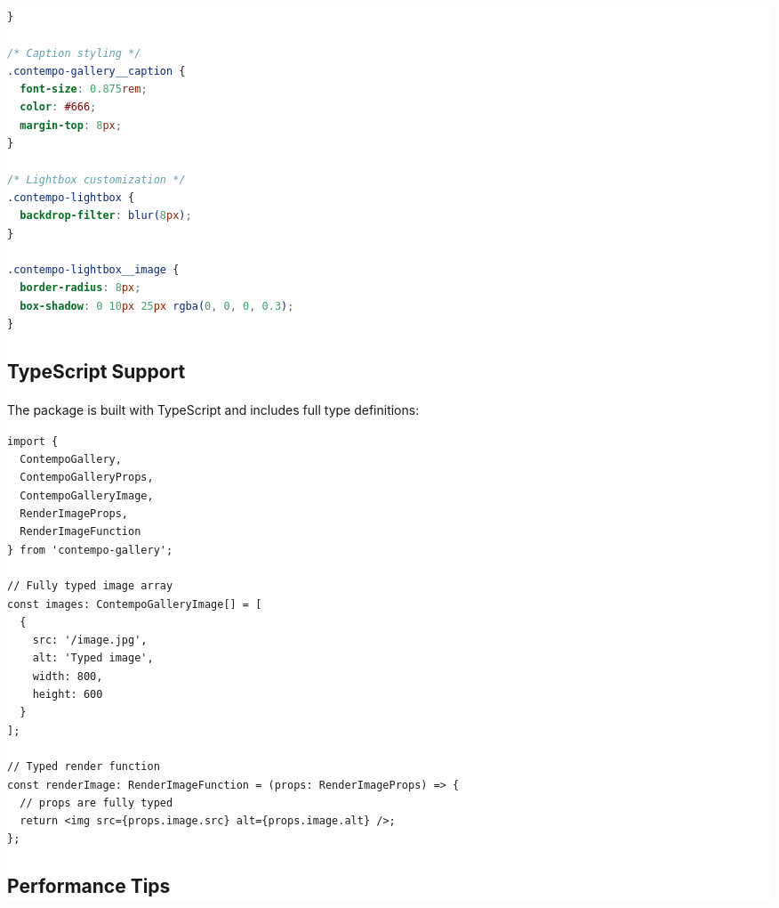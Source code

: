 ```css
}

/* Caption styling */
.contempo-gallery__caption {
  font-size: 0.875rem;
  color: #666;
  margin-top: 8px;
}

/* Lightbox customization */
.contempo-lightbox {
  backdrop-filter: blur(8px);
}

.contempo-lightbox__image {
  border-radius: 8px;
  box-shadow: 0 10px 25px rgba(0, 0, 0, 0.3);
}
```

## TypeScript Support

The package is built with TypeScript and includes full type definitions:

```tsx
import {
  ContempoGallery,
  ContempoGalleryProps,
  ContempoGalleryImage,
  RenderImageProps,
  RenderImageFunction
} from 'contempo-gallery';

// Fully typed image array
const images: ContempoGalleryImage[] = [
  {
    src: '/image.jpg',
    alt: 'Typed image',
    width: 800,
    height: 600
  }
];

// Typed render function
const renderImage: RenderImageFunction = (props: RenderImageProps) => {
  // props are fully typed
  return <img src={props.image.src} alt={props.image.alt} />;
};
```

## Performance Tips
